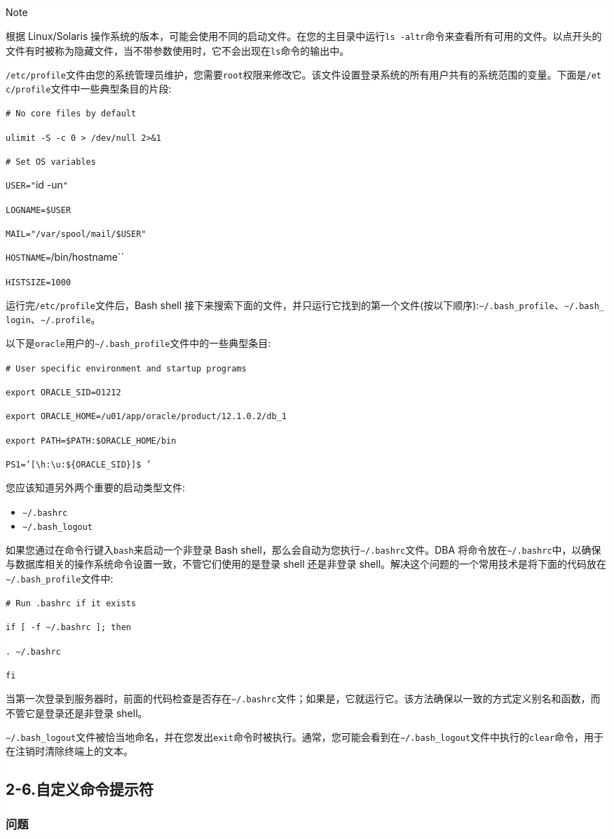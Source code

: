 Note

根据 Linux/Solaris 操作系统的版本，可能会使用不同的启动文件。在您的主目录中运行`ls -altr`命令来查看所有可用的文件。以点开头的文件有时被称为隐藏文件，当不带参数使用时，它不会出现在`ls`命令的输出中。

`/etc/profile`文件由您的系统管理员维护，您需要`root`权限来修改它。该文件设置登录系统的所有用户共有的系统范围的变量。下面是`/etc/profile`文件中一些典型条目的片段:

`# No core files by default`

`ulimit -S -c 0 > /dev/null 2>&1`

`# Set OS variables`

`USER="`id -un`"`

`LOGNAME=$USER`

`MAIL="/var/spool/mail/$USER"`

`HOSTNAME=`/bin/hostname``

`HISTSIZE=1000`

运行完`/etc/profile`文件后，Bash shell 接下来搜索下面的文件，并只运行它找到的第一个文件(按以下顺序):`∼/.bash_profile`、`∼/.bash_login`、`∼/.profile`。

以下是`oracle`用户的`∼/.bash_profile`文件中的一些典型条目:

`# User specific environment and startup programs`

`export ORACLE_SID=O1212`

`export ORACLE_HOME=/u01/app/oracle/product/12.1.0.2/db_1`

`export PATH=$PATH:$ORACLE_HOME/bin`

`PS1=’[\h:\u:${ORACLE_SID}]$ ’`

您应该知道另外两个重要的启动类型文件:

*   `∼/.bashrc`
*   `∼/.bash_logout`

如果您通过在命令行键入`bash`来启动一个非登录 Bash shell，那么会自动为您执行`∼/.bashrc`文件。DBA 将命令放在`∼/.bashrc`中，以确保与数据库相关的操作系统命令设置一致，不管它们使用的是登录 shell 还是非登录 shell。解决这个问题的一个常用技术是将下面的代码放在`∼/.bash_profile`文件中:

`# Run .bashrc if it exists`

`if [ -f ∼/.bashrc ]; then`

`. ∼/.bashrc`

`fi`

当第一次登录到服务器时，前面的代码检查是否存在`∼/.bashrc`文件；如果是，它就运行它。该方法确保以一致的方式定义别名和函数，而不管它是登录还是非登录 shell。

`∼/.bash_logout`文件被恰当地命名，并在您发出`exit`命令时被执行。通常，您可能会看到在`∼/.bash_logout`文件中执行的`clear`命令，用于在注销时清除终端上的文本。

## 2-6.自定义命令提示符

### 问题
